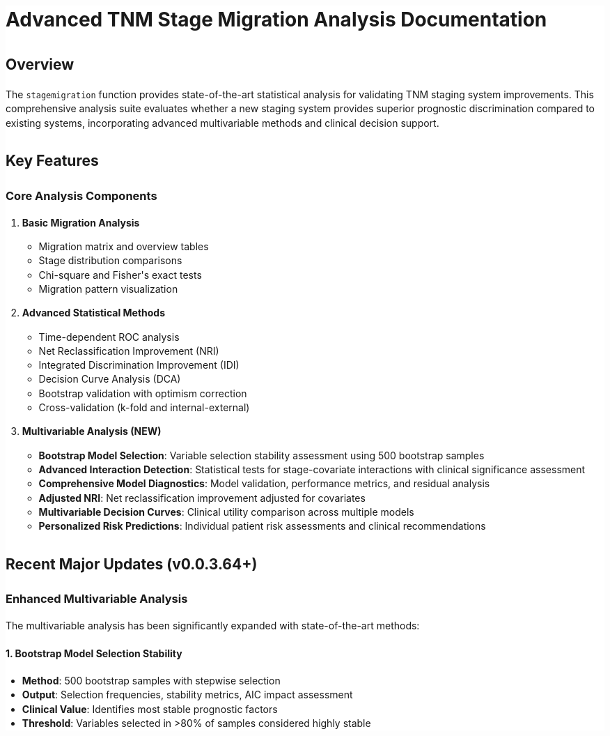 # Advanced TNM Stage Migration Analysis Documentation

## Overview

The `stagemigration` function provides state-of-the-art statistical analysis for validating TNM staging system improvements. This comprehensive analysis suite evaluates whether a new staging system provides superior prognostic discrimination compared to existing systems, incorporating advanced multivariable methods and clinical decision support.

## Key Features

### Core Analysis Components

1. **Basic Migration Analysis**
   - Migration matrix and overview tables
   - Stage distribution comparisons
   - Chi-square and Fisher's exact tests
   - Migration pattern visualization

2. **Advanced Statistical Methods**
   - Time-dependent ROC analysis
   - Net Reclassification Improvement (NRI)
   - Integrated Discrimination Improvement (IDI)
   - Decision Curve Analysis (DCA)
   - Bootstrap validation with optimism correction
   - Cross-validation (k-fold and internal-external)

3. **Multivariable Analysis (NEW)**
   - **Bootstrap Model Selection**: Variable selection stability assessment using 500 bootstrap samples
   - **Advanced Interaction Detection**: Statistical tests for stage-covariate interactions with clinical significance assessment
   - **Comprehensive Model Diagnostics**: Model validation, performance metrics, and residual analysis
   - **Adjusted NRI**: Net reclassification improvement adjusted for covariates
   - **Multivariable Decision Curves**: Clinical utility comparison across multiple models
   - **Personalized Risk Predictions**: Individual patient risk assessments and clinical recommendations

## Recent Major Updates (v0.0.3.64+)

### Enhanced Multivariable Analysis

The multivariable analysis has been significantly expanded with state-of-the-art methods:

#### 1. Bootstrap Model Selection Stability
- **Method**: 500 bootstrap samples with stepwise selection
- **Output**: Selection frequencies, stability metrics, AIC impact assessment
- **Clinical Value**: Identifies most stable prognostic factors
- **Threshold**: Variables selected in >80% of samples considered highly stable
